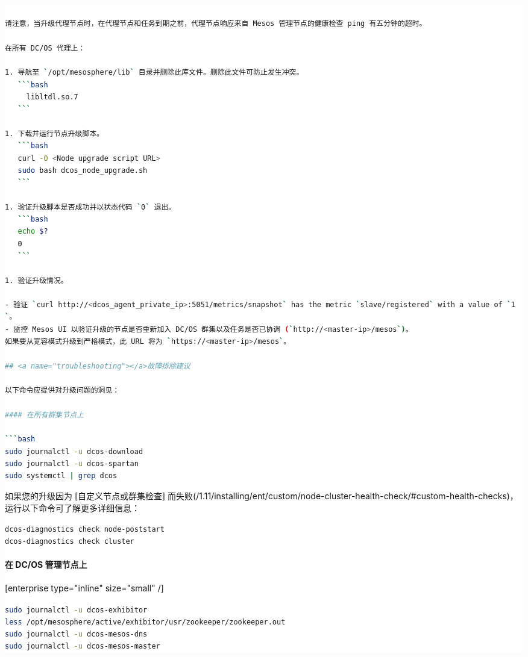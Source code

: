  ```bash

请注意，当升级代理节点时，在代理节点和任务到期之前，代理节点响应来自 Mesos 管理节点的健康检查 ping 有五分钟的超时。

在所有 DC/OS 代理上：

1. 导航至 `/opt/mesosphere/lib` 目录并删除此库文件。删除此文件可防止发生冲突。
    ```bash
      libltdl.so.7
    ```

1. 下载并运行节点升级脚本。
    ```bash
    curl -O <Node upgrade script URL>
    sudo bash dcos_node_upgrade.sh
    ```

1. 验证升级脚本是否成功并以状态代码 `0` 退出。
    ```bash
    echo $?
    0
    ```

1. 验证升级情况。

 - 验证 `curl http://<dcos_agent_private_ip>:5051/metrics/snapshot` has the metric `slave/registered` with a value of `1`。
 - 监控 Mesos UI 以验证升级的节点是否重新加入 DC/OS 群集以及任务是否已协调 (`http://<master-ip>/mesos`)。
 如果要从宽容模式升级到严格模式，此 URL 将为 `https://<master-ip>/mesos`。

## <a name="troubleshooting"></a>故障排除建议

以下命令应提供对升级问题的洞见：

#### 在所有群集节点上

```bash
sudo journalctl -u dcos-download
sudo journalctl -u dcos-spartan
sudo systemctl | grep dcos
```

如果您的升级因为 [自定义节点或群集检查] 而失败(/1.11/installing/ent/custom/node-cluster-health-check/#custom-health-checks)，运行以下命令可了解更多详细信息：
```bash
dcos-diagnostics check node-poststart
dcos-diagnostics check cluster
```

#### 在 DC/OS 管理节点上 

[enterprise type="inline" size="small" /]
```bash
sudo journalctl -u dcos-exhibitor
less /opt/mesosphere/active/exhibitor/usr/zookeeper/zookeeper.out
sudo journalctl -u dcos-mesos-dns
sudo journalctl -u dcos-mesos-master
```
